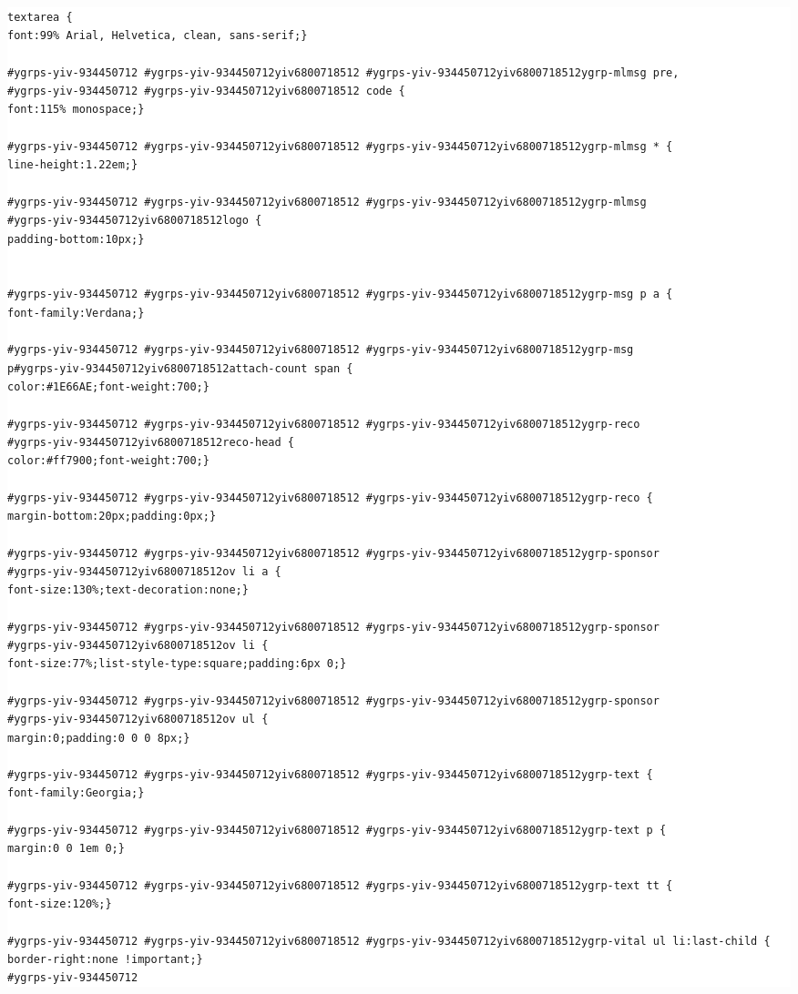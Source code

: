 ```
textarea {
font:99% Arial, Helvetica, clean, sans-serif;}

#ygrps-yiv-934450712 #ygrps-yiv-934450712yiv6800718512 #ygrps-yiv-934450712yiv6800718512ygrp-mlmsg pre,
#ygrps-yiv-934450712 #ygrps-yiv-934450712yiv6800718512 code {
font:115% monospace;}

#ygrps-yiv-934450712 #ygrps-yiv-934450712yiv6800718512 #ygrps-yiv-934450712yiv6800718512ygrp-mlmsg * {
line-height:1.22em;}

#ygrps-yiv-934450712 #ygrps-yiv-934450712yiv6800718512 #ygrps-yiv-934450712yiv6800718512ygrp-mlmsg
#ygrps-yiv-934450712yiv6800718512logo {
padding-bottom:10px;}


#ygrps-yiv-934450712 #ygrps-yiv-934450712yiv6800718512 #ygrps-yiv-934450712yiv6800718512ygrp-msg p a {
font-family:Verdana;}

#ygrps-yiv-934450712 #ygrps-yiv-934450712yiv6800718512 #ygrps-yiv-934450712yiv6800718512ygrp-msg
p#ygrps-yiv-934450712yiv6800718512attach-count span {
color:#1E66AE;font-weight:700;}

#ygrps-yiv-934450712 #ygrps-yiv-934450712yiv6800718512 #ygrps-yiv-934450712yiv6800718512ygrp-reco
#ygrps-yiv-934450712yiv6800718512reco-head {
color:#ff7900;font-weight:700;}

#ygrps-yiv-934450712 #ygrps-yiv-934450712yiv6800718512 #ygrps-yiv-934450712yiv6800718512ygrp-reco {
margin-bottom:20px;padding:0px;}

#ygrps-yiv-934450712 #ygrps-yiv-934450712yiv6800718512 #ygrps-yiv-934450712yiv6800718512ygrp-sponsor
#ygrps-yiv-934450712yiv6800718512ov li a {
font-size:130%;text-decoration:none;}

#ygrps-yiv-934450712 #ygrps-yiv-934450712yiv6800718512 #ygrps-yiv-934450712yiv6800718512ygrp-sponsor
#ygrps-yiv-934450712yiv6800718512ov li {
font-size:77%;list-style-type:square;padding:6px 0;}

#ygrps-yiv-934450712 #ygrps-yiv-934450712yiv6800718512 #ygrps-yiv-934450712yiv6800718512ygrp-sponsor
#ygrps-yiv-934450712yiv6800718512ov ul {
margin:0;padding:0 0 0 8px;}

#ygrps-yiv-934450712 #ygrps-yiv-934450712yiv6800718512 #ygrps-yiv-934450712yiv6800718512ygrp-text {
font-family:Georgia;}

#ygrps-yiv-934450712 #ygrps-yiv-934450712yiv6800718512 #ygrps-yiv-934450712yiv6800718512ygrp-text p {
margin:0 0 1em 0;}

#ygrps-yiv-934450712 #ygrps-yiv-934450712yiv6800718512 #ygrps-yiv-934450712yiv6800718512ygrp-text tt {
font-size:120%;}

#ygrps-yiv-934450712 #ygrps-yiv-934450712yiv6800718512 #ygrps-yiv-934450712yiv6800718512ygrp-vital ul li:last-child {
border-right:none !important;}
#ygrps-yiv-934450712
```